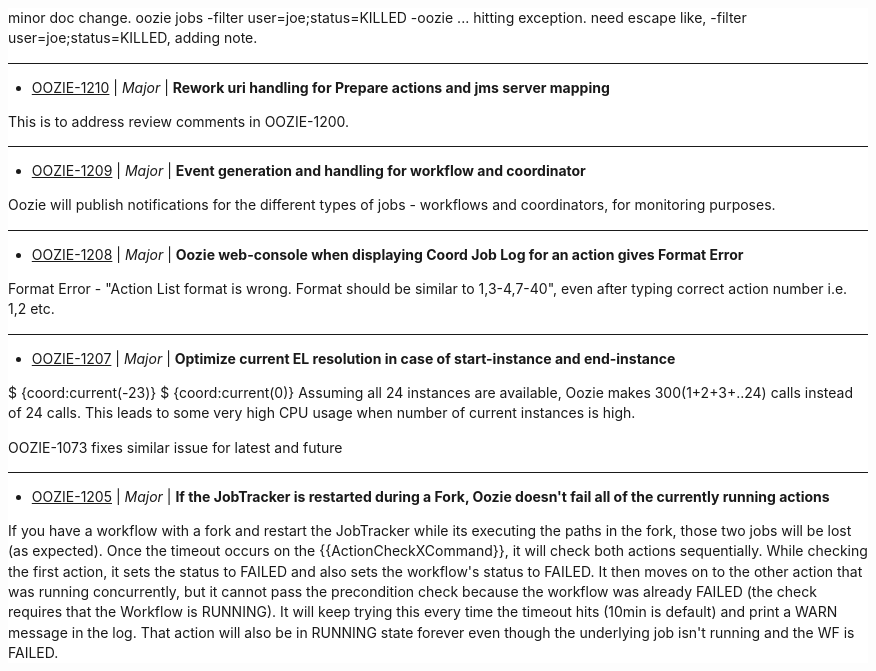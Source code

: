 minor doc change.
oozie jobs -filter user=joe;status=KILLED -oozie ...  hitting exception.
need escape like, -filter user=joe\;status=KILLED, 
adding note.


---

* [OOZIE-1210](https://issues.apache.org/jira/browse/OOZIE-1210) | *Major* | **Rework uri handling for Prepare actions and jms server mapping**

This is to address review comments in OOZIE-1200.


---

* [OOZIE-1209](https://issues.apache.org/jira/browse/OOZIE-1209) | *Major* | **Event generation and handling for workflow and coordinator**

Oozie will publish notifications for the different types of jobs - workflows and coordinators, for monitoring purposes.


---

* [OOZIE-1208](https://issues.apache.org/jira/browse/OOZIE-1208) | *Major* | **Oozie web-console when displaying Coord Job Log for an action gives Format Error**

Format Error - "Action List format is wrong. Format should be similar to 1,3-4,7-40", even after typing correct action number i.e. 1,2 etc.


---

* [OOZIE-1207](https://issues.apache.org/jira/browse/OOZIE-1207) | *Major* | **Optimize current EL resolution in case of start-instance and end-instance**

<start-instance>$
{coord:current(-23)}
</start-instance>
<end-instance>$
{coord:current(0)}
</end-instance>
Assuming all 24 instances are available, Oozie makes 300(1+2+3+..24) calls instead of 24 calls. This leads to some very high CPU usage when number of current instances is high.

OOZIE-1073 fixes similar issue for latest and future


---

* [OOZIE-1205](https://issues.apache.org/jira/browse/OOZIE-1205) | *Major* | **If the JobTracker is restarted during a Fork, Oozie doesn't fail all of the currently running actions**

If you have a workflow with a fork and restart the JobTracker while its executing the paths in the fork, those two jobs will be lost (as expected).  Once the timeout occurs on the {{ActionCheckXCommand}}, it will check both actions sequentially.  While checking the first action, it sets the status to FAILED and also sets the workflow's status to FAILED.  It then moves on to the other action that was running concurrently, but it cannot pass the precondition check because the workflow was already FAILED (the check requires that the Workflow is RUNNING).  It will keep trying this every time the timeout hits (10min is default) and print a WARN message in the log.   That action will also be in RUNNING state forever even though the underlying job isn't running and the WF is FAILED.
